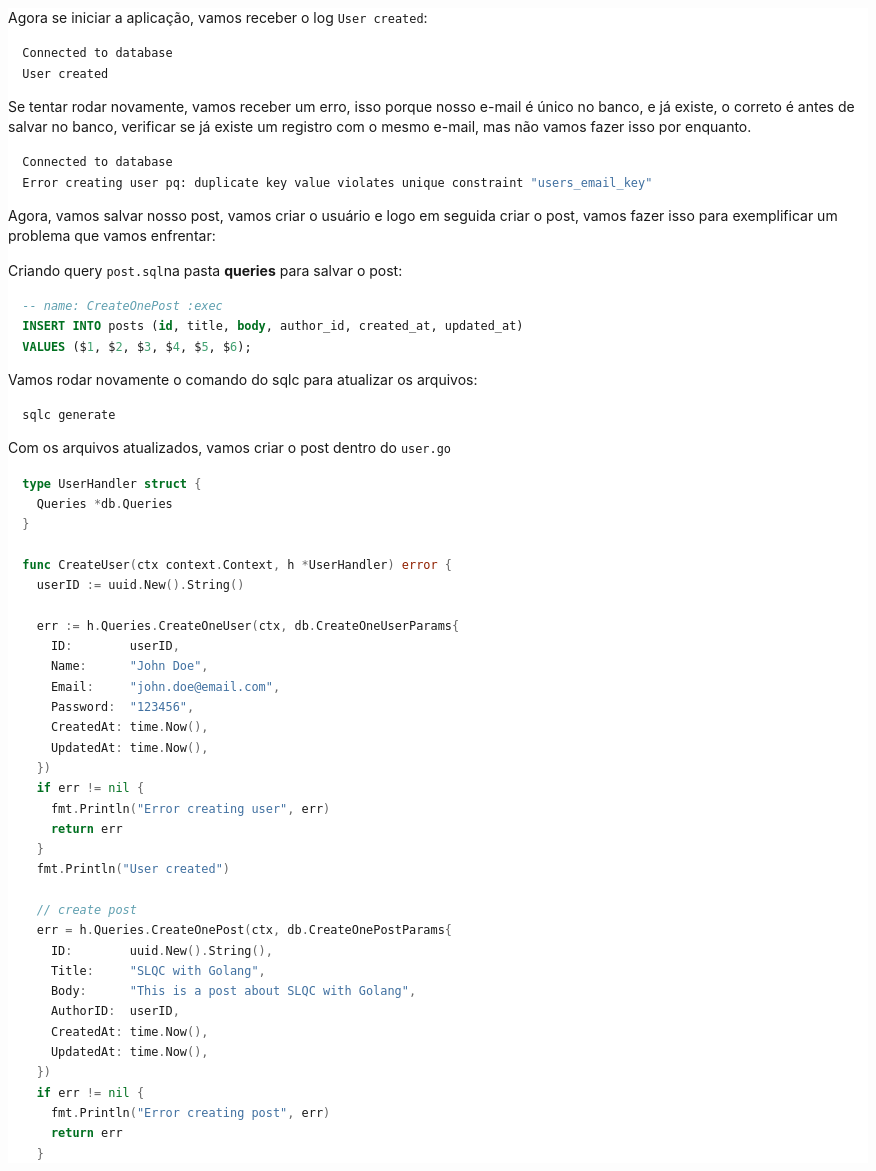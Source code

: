 Agora se iniciar a aplicação, vamos receber o log `User created`:

```bash
  Connected to database
  User created
```

Se tentar rodar novamente, vamos receber um erro, isso porque nosso e-mail é único no banco, e já existe, o correto é antes de salvar no banco, verificar se já existe um registro com o mesmo e-mail, mas não vamos fazer isso por enquanto.

```bash
  Connected to database
  Error creating user pq: duplicate key value violates unique constraint "users_email_key"
```

Agora, vamos salvar nosso post, vamos criar o usuário e logo em seguida criar o post, vamos fazer isso para exemplificar um problema que vamos enfrentar:

Criando query `post.sql`na pasta **queries** para salvar o post:

```sql
  -- name: CreateOnePost :exec
  INSERT INTO posts (id, title, body, author_id, created_at, updated_at)
  VALUES ($1, $2, $3, $4, $5, $6);
```

Vamos rodar novamente o comando do sqlc para atualizar os arquivos:

```bash
  sqlc generate
```

Com os arquivos atualizados, vamos criar o post dentro do `user.go`

```go
  type UserHandler struct {
    Queries *db.Queries
  }

  func CreateUser(ctx context.Context, h *UserHandler) error {
    userID := uuid.New().String()

    err := h.Queries.CreateOneUser(ctx, db.CreateOneUserParams{
      ID:        userID,
      Name:      "John Doe",
      Email:     "john.doe@email.com",
      Password:  "123456",
      CreatedAt: time.Now(),
      UpdatedAt: time.Now(),
    })
    if err != nil {
      fmt.Println("Error creating user", err)
      return err
    }
    fmt.Println("User created")

    // create post
    err = h.Queries.CreateOnePost(ctx, db.CreateOnePostParams{
      ID:        uuid.New().String(),
      Title:     "SLQC with Golang",
      Body:      "This is a post about SLQC with Golang",
      AuthorID:  userID,
      CreatedAt: time.Now(),
      UpdatedAt: time.Now(),
    })
    if err != nil {
      fmt.Println("Error creating post", err)
      return err
    }
```